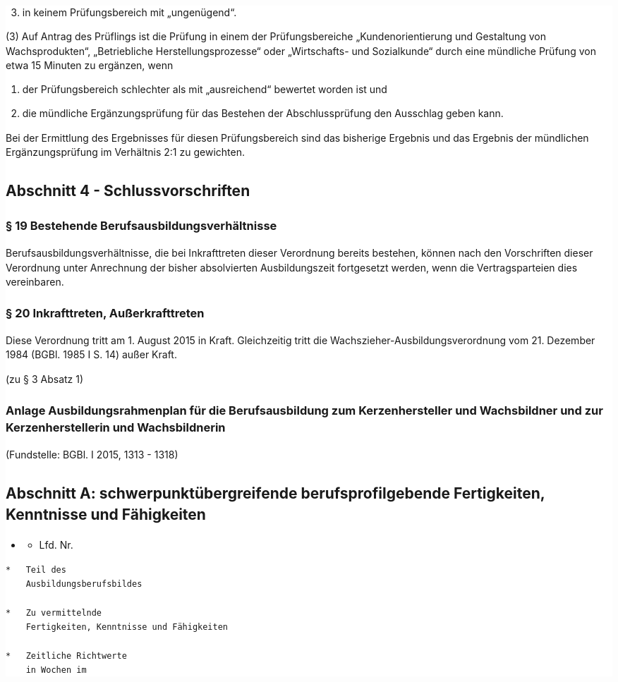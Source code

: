 3.  in keinem Prüfungsbereich mit „ungenügend“.




(3) Auf Antrag des Prüflings ist die Prüfung in einem der Prüfungsbereiche „Kundenorientierung und Gestaltung von Wachsprodukten“, „Betriebliche Herstellungsprozesse“ oder „Wirtschafts- und Sozialkunde“ durch eine mündliche Prüfung von etwa 15 Minuten zu ergänzen, wenn

1.  der Prüfungsbereich schlechter als mit „ausreichend“ bewertet worden ist und


2.  die mündliche Ergänzungsprüfung für das Bestehen der Abschlussprüfung den Ausschlag geben kann.



Bei der Ermittlung des Ergebnisses für diesen Prüfungsbereich sind das bisherige Ergebnis und das Ergebnis der mündlichen Ergänzungsprüfung im Verhältnis 2:1 zu gewichten.


## Abschnitt 4 - Schlussvorschriften


### § 19 Bestehende Berufsausbildungsverhältnisse

Berufsausbildungsverhältnisse, die bei Inkrafttreten dieser Verordnung bereits bestehen, können nach den Vorschriften dieser Verordnung unter Anrechnung der bisher absolvierten Ausbildungszeit fortgesetzt werden, wenn die Vertragsparteien dies vereinbaren.


### § 20 Inkrafttreten, Außerkrafttreten

Diese Verordnung tritt am 1. August 2015 in Kraft. Gleichzeitig tritt die Wachszieher-Ausbildungsverordnung vom 21. Dezember 1984 (BGBl. 1985 I S. 14) außer Kraft.

(zu § 3 Absatz 1)

### Anlage Ausbildungsrahmenplan für die Berufsausbildung zum Kerzenhersteller und Wachsbildner und zur Kerzenherstellerin und Wachsbildnerin

(Fundstelle: BGBl. I 2015, 1313 - 1318)


## Abschnitt A: schwerpunktübergreifende berufsprofilgebende Fertigkeiten, Kenntnisse und Fähigkeiten

*    *   Lfd.
        Nr.

    *   Teil des
        Ausbildungsberufsbildes

    *   Zu vermittelnde
        Fertigkeiten, Kenntnisse und Fähigkeiten

    *   Zeitliche Richtwerte
        in Wochen im
